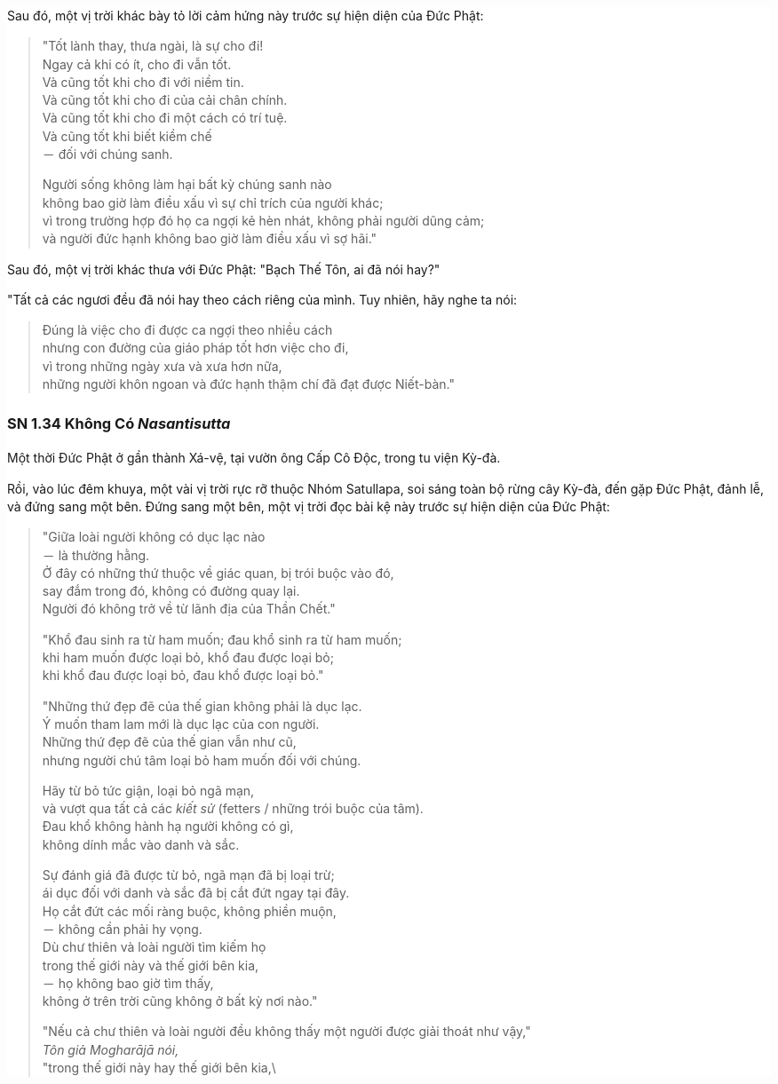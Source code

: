 Sau đó, một vị trời khác bày tỏ lời cảm hứng này trước sự hiện diện của Đức Phật:

> "Tốt lành thay, thưa ngài, là sự cho đi!\
> Ngay cả khi có ít, cho đi vẫn tốt.\
> Và cũng tốt khi cho đi với niềm tin.\
> Và cũng tốt khi cho đi của cải chân chính.\
> Và cũng tốt khi cho đi một cách có trí tuệ.\
> Và cũng tốt khi biết kiềm chế\
> － đối với chúng sanh.
>
> Người sống không làm hại bất kỳ chúng sanh nào\
> không bao giờ làm điều xấu vì sự chỉ trích của người khác;\
> vì trong trường hợp đó họ ca ngợi kẻ hèn nhát, không phải người dũng cảm;\
> và người đức hạnh không bao giờ làm điều xấu vì sợ hãi."

Sau đó, một vị trời khác thưa với Đức Phật: "Bạch Thế Tôn, ai đã nói hay?"

"Tất cả các ngươi đều đã nói hay theo cách riêng của mình. Tuy nhiên, hãy nghe ta nói:

> Đúng là việc cho đi được ca ngợi theo nhiều cách\
> nhưng con đường của giáo pháp tốt hơn việc cho đi,\
> vì trong những ngày xưa và xưa hơn nữa,\
> những người khôn ngoan và đức hạnh thậm chí đã đạt được Niết-bàn."



### SN 1.34 Không Có *Nasantisutta*

Một thời Đức Phật ở gần thành Xá-vệ, tại vườn ông Cấp Cô Độc,
trong tu viện Kỳ-đà.

Rồi, vào lúc đêm khuya, một vài vị trời rực rỡ thuộc Nhóm Satullapa,
soi sáng toàn bộ rừng cây Kỳ-đà, đến gặp Đức Phật, đảnh lễ, và
đứng sang một bên. Đứng sang một bên, một vị trời đọc bài kệ này trước sự hiện diện của Đức Phật:

> "Giữa loài người không có dục lạc nào\
> － là thường hằng.\
> Ở đây có những thứ thuộc về giác quan, bị trói buộc vào đó,\
> say đắm trong đó, không có đường quay lại.\
> Người đó không trở về từ lãnh địa của Thần Chết."
>
> "Khổ đau sinh ra từ ham muốn; đau khổ sinh ra từ ham muốn;\
> khi ham muốn được loại bỏ, khổ đau được loại bỏ;\
> khi khổ đau được loại bỏ, đau khổ được loại bỏ."
>
> "Những thứ đẹp đẽ của thế gian không phải là dục lạc.\
> Ý muốn tham lam mới là dục lạc của con người.\
> Những thứ đẹp đẽ của thế gian vẫn như cũ,\
> nhưng người chú tâm loại bỏ ham muốn đối với chúng.
>
> Hãy từ bỏ tức giận, loại bỏ ngã mạn,\
> và vượt qua tất cả các *kiết sử* (fetters / những trói buộc của tâm).\
> Đau khổ không hành hạ người không có gì,\
> không dính mắc vào danh và sắc.
>
> Sự đánh giá đã được từ bỏ, ngã mạn đã bị loại trừ;\
> ái dục đối với danh và sắc đã bị cắt đứt ngay tại đây.\
> Họ cắt đứt các mối ràng buộc, không phiền muộn,\
> － không cần phải hy vọng.\
> Dù chư thiên và loài người tìm kiếm họ\
> trong thế giới này và thế giới bên kia,\
> － họ không bao giờ tìm thấy,\
> không ở trên trời cũng không ở bất kỳ nơi nào."
>
> "Nếu cả chư thiên và loài người đều không thấy một người được giải thoát như vậy,"\
> *Tôn giả Mogharājā nói,*\
> "trong thế giới này hay thế giới bên kia,\